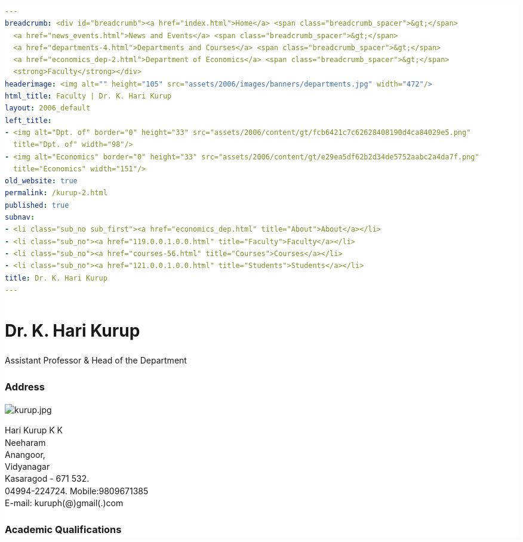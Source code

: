 ```yaml
---
breadcrumb: <div id="breadcrumb"><a href="index.html">Home</a> <span class="breadcrumb_spacer">&gt;</span>
  <a href="news_events.html">News and Events</a> <span class="breadcrumb_spacer">&gt;</span>
  <a href="departments-4.html">Departments and Courses</a> <span class="breadcrumb_spacer">&gt;</span>
  <a href="economics_dep-2.html">Department of Economics</a> <span class="breadcrumb_spacer">&gt;</span>
  <strong>Faculty</strong></div>
headerimage: <img alt="" height="105" src="assets/2006/images/banners/departments.jpg" width="472"/>
html_title: Faculty | Dr. K. Hari Kurup
layout: 2006_default
left_title:
- <img alt="Dpt. of" border="0" height="33" src="assets/2006/content/gt/fcb6421c7c62628408190d4ca84029e5.png"
  title="Dpt. of" width="98"/>
- <img alt="Economics" border="0" height="33" src="assets/2006/content/gt/e29ea5df62b2d34de5752aabc2a4da7f.png"
  title="Economics" width="151"/>
old_website: true
permalink: /kurup-2.html
published: true
subnav:
- <li class="sub_no sub_first"><a href="economics_dep.html" title="About">About</a></li>
- <li class="sub_no"><a href="119.0.0.1.0.0.html" title="Faculty">Faculty</a></li>
- <li class="sub_no"><a href="courses-56.html" title="Courses">Courses</a></li>
- <li class="sub_no"><a href="121.0.0.1.0.0.html" title="Students">Students</a></li>
title: Dr. K. Hari Kurup
---
```


# Dr. K. Hari Kurup

Assistant Professor & Head of the Department

### Address

![kurup.jpg](assets/2006/content/assets/2006/images/0f7aa25846d3ded55508751768f7976e.jpg)

Hari Kurup K K  
Neeharam  
Anangoor,  
Vidyanagar  
Kasaragod - 671 532.  
04994-224724. Mobile:9809671385  
E-mail: kuruph(@)gmail(.)com

### Academic Qualifications
